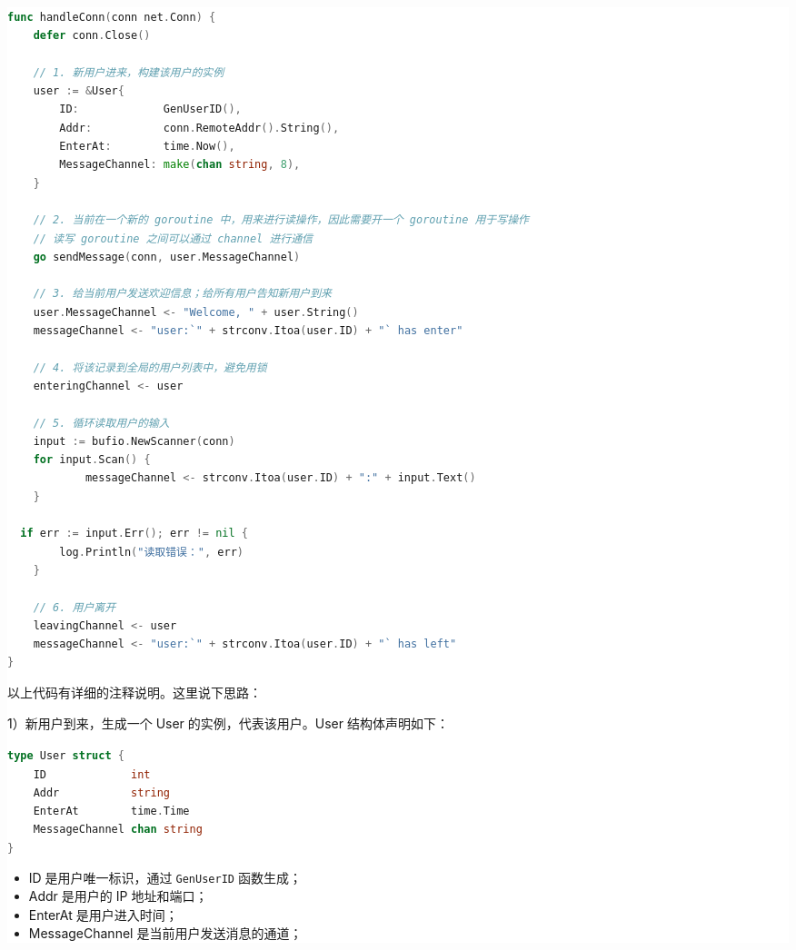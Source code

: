 ```go
func handleConn(conn net.Conn) {
	defer conn.Close()

	// 1. 新用户进来，构建该用户的实例
	user := &User{
		ID:             GenUserID(),
		Addr:           conn.RemoteAddr().String(),
		EnterAt:        time.Now(),
		MessageChannel: make(chan string, 8),
	}

	// 2. 当前在一个新的 goroutine 中，用来进行读操作，因此需要开一个 goroutine 用于写操作
	// 读写 goroutine 之间可以通过 channel 进行通信
	go sendMessage(conn, user.MessageChannel)

	// 3. 给当前用户发送欢迎信息；给所有用户告知新用户到来
	user.MessageChannel <- "Welcome, " + user.String()
	messageChannel <- "user:`" + strconv.Itoa(user.ID) + "` has enter"

	// 4. 将该记录到全局的用户列表中，避免用锁
	enteringChannel <- user

	// 5. 循环读取用户的输入
	input := bufio.NewScanner(conn)
	for input.Scan() {
			messageChannel <- strconv.Itoa(user.ID) + ":" + input.Text()
	}

  if err := input.Err(); err != nil {
		log.Println("读取错误：", err)
	}

	// 6. 用户离开
	leavingChannel <- user
	messageChannel <- "user:`" + strconv.Itoa(user.ID) + "` has left"
}
```

以上代码有详细的注释说明。这里说下思路：

1）新用户到来，生成一个 User 的实例，代表该用户。User 结构体声明如下：

```go
type User struct {
	ID             int
	Addr           string
	EnterAt        time.Time
	MessageChannel chan string
}
```

- ID 是用户唯一标识，通过 `GenUserID` 函数生成；
- Addr 是用户的 IP 地址和端口；
- EnterAt 是用户进入时间；
- MessageChannel 是当前用户发送消息的通道；
